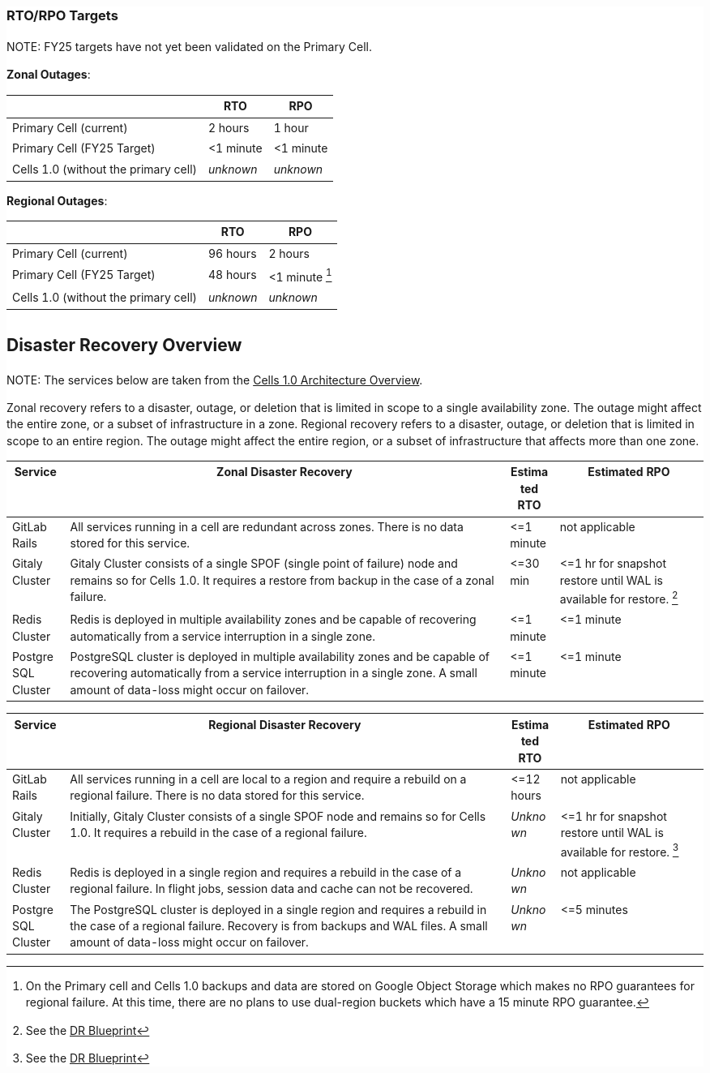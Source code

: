 ### RTO/RPO Targets

NOTE:
FY25 targets have not yet been validated on the Primary Cell.

**Zonal Outages**:

|                                      | RTO       | RPO |
|--------------------------------------|-----------|-----|
| Primary Cell (current)               | 2 hours   | 1 hour |
| Primary Cell (FY25 Target)           | <1 minute | <1 minute |
| Cells 1.0 (without the primary cell) | _unknown_ | _unknown_ |

**Regional Outages**:

|                                      | RTO       | RPO |
|--------------------------------------|-----------|-----|
| Primary Cell (current)               | 96 hours  | 2 hours |
| Primary Cell (FY25 Target)           | 48 hours  | <1 minute [^object-storage] |
| Cells 1.0 (without the primary cell) | _unknown_ | _unknown_ |

## Disaster Recovery Overview

NOTE:
The services below are taken from the [Cells 1.0 Architecture Overview].

Zonal recovery refers to a disaster, outage, or deletion that is limited in scope to a single availability zone.
The outage might affect the entire zone, or a subset of infrastructure in a zone.
Regional recovery refers to a disaster, outage, or deletion that is limited in scope to an entire region.
The outage might affect the entire region, or a subset of infrastructure that affects more than one zone.

| Service | Zonal Disaster Recovery | Estimated RTO | Estimated RPO |
| --- | --- | --- | --- |
| GitLab Rails            | All services running in a cell are redundant across zones. There is no data stored for this service. | <=1 minute | not applicable |
| Gitaly Cluster          | Gitaly Cluster consists of a single SPOF (single point of failure) node and remains so for Cells 1.0. It requires a restore from backup in the case of a zonal failure. | <=30 min | <=1 hr for snapshot restore until WAL is available for restore. [^blueprint-dr] |
| Redis Cluster           | Redis is deployed in multiple availability zones and be capable of recovering automatically from a service interruption in a single zone. | <=1 minute | <=1 minute |
| PostgreSQL Cluster      | PostgreSQL cluster is deployed in multiple availability zones and be capable of recovering automatically from a service interruption in a single zone. A small amount of data-loss might occur on failover. | <=1 minute | <=1 minute |

| Service | Regional Disaster Recovery | Estimated RTO | Estimated RPO |
| --- | --- | --- | --- |
| GitLab Rails            | All services running in a cell are local to a region and require a rebuild on a regional failure. There is no data stored for this service. | <=12 hours | not applicable |
| Gitaly Cluster          | Initially, Gitaly Cluster consists of a single SPOF node and remains so for Cells 1.0. It requires a rebuild in the case of a regional failure. | _Unknown_ | <=1 hr for snapshot restore until WAL is available for restore. [^blueprint-dr] |
| Redis Cluster           | Redis is deployed in a single region and requires a rebuild in the case of a regional failure. In flight jobs, session data and cache can not be recovered. | _Unknown_ | not applicable |
| PostgreSQL Cluster      | The PostgreSQL cluster is deployed in a single region and requires a rebuild in the case of a regional failure. Recovery is from backups and WAL files. A small amount of data-loss might occur on failover. | _Unknown_ | <=5 minutes |


   [Cells 1.0 Architecture Overview]: https://gitlab.com/gitlab-org/gitlab/-/blob/master/doc/architecture/blueprints/cells/iterations/cells-1.0.md#architecture-overview
   [Recovery Time Objective]: https://en.wikipedia.org/wiki/Disaster_recovery#Recovery_Time_Objective
   [Recovery Point Objective]: https://en.wikipedia.org/wiki/Disaster_recovery#Recovery_Point_Objective
   [Write-ahead logging]: https://en.wikipedia.org/wiki/Write-ahead_logging
   [Next Gen Scalable Backup and Restore]: https://gitlab.com/groups/gitlab-org/-/epics/11577
   [^cells-1.0]: See the [Cells 1.0 blueprint](https://gitlab.com/gitlab-org/gitlab/-/blob/master/doc/architecture/blueprints/cells/iterations/cells-1.0.md)
   [^blueprint-dr]: See the [DR Blueprint](https://gitlab.com/gitlab-org/gitlab/-/tree/master/doc/architecture/blueprints/disaster_recovery?ref_type=heads#current-recovery-time-objective-rto-and-recovery-point-objective-rpo-for-zonal-recovery)
   [^object-storage]: On the Primary cell and Cells 1.0 backups and data are stored on Google Object Storage which makes no RPO guarantees for regional failure. At this time, there are no plans to use dual-region buckets which have a 15 minute RPO guarantee.
   [^dedicated-dr]: See [this tracking epic](https://gitlab.com/groups/gitlab-com/gl-infra/gitlab-dedicated/-/epics/292) for the work that was done to validate DR on Dedicated and [this issue](https://gitlab.com/gitlab-com/gl-infra/gitlab-dedicated/team/-/issues/3948) for future plans to improve the Dedicated runbooks.
   [^dedicated-dr-final-update]: See [this note](https://gitlab.com/groups/gitlab-com/gl-infra/gitlab-dedicated/-/epics/292#note_1751653953) on why this is the case and that Dedicated and how Geo is the preferred method for Disaster Recovery.